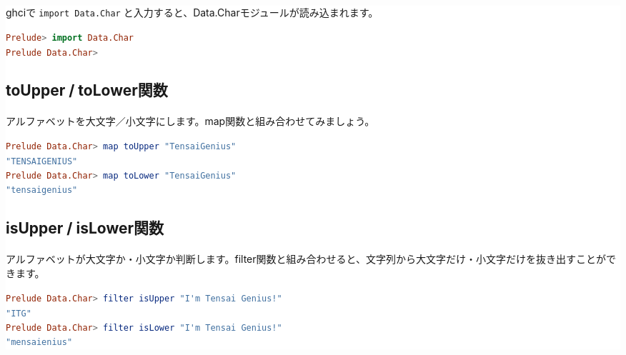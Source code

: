 ghciで `import Data.Char` と入力すると、Data.Charモジュールが読み込まれます。

```haskell
Prelude> import Data.Char
Prelude Data.Char>
```

## toUpper / toLower関数

アルファベットを大文字／小文字にします。map関数と組み合わせてみましょう。

```haskell
Prelude Data.Char> map toUpper "TensaiGenius"
"TENSAIGENIUS"
Prelude Data.Char> map toLower "TensaiGenius"
"tensaigenius"
```

## isUpper / isLower関数

アルファベットが大文字か・小文字か判断します。filter関数と組み合わせると、文字列から大文字だけ・小文字だけを抜き出すことができます。

```haskell
Prelude Data.Char> filter isUpper "I'm Tensai Genius!"
"ITG"
Prelude Data.Char> filter isLower "I'm Tensai Genius!"
"mensaienius"
```
